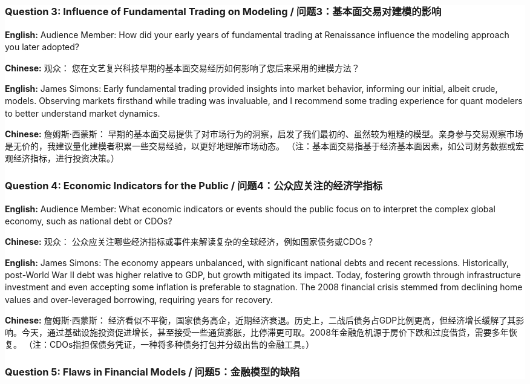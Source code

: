 

### Question 3: Influence of Fundamental Trading on Modeling / 问题3：基本面交易对建模的影响

<div class="lang">

**English:** <span class="speaker">Audience Member:</span> How did your
early years of fundamental trading at Renaissance influence the modeling
approach you later adopted?

**Chinese:** <span class="speaker">观众：</span>
您在文艺复兴科技早期的基本面交易经历如何影响了您后来采用的建模方法？

**English:** <span class="speaker">James Simons:</span> Early
fundamental trading provided insights into market behavior, informing
our initial, albeit crude, models. Observing markets firsthand while
trading was invaluable, and I recommend some trading experience for
quant modelers to better understand market dynamics.

**Chinese:** <span class="speaker">詹姆斯·西蒙斯：</span>
早期的基本面交易提供了对市场行为的洞察，启发了我们最初的、虽然较为粗糙的模型。亲身参与交易观察市场是无价的，我建议量化建模者积累一些交易经验，以更好地理解市场动态。
<span class="note">（注：基本面交易指基于经济基本面因素，如公司财务数据或宏观经济指标，进行投资决策。）</span>



### Question 4: Economic Indicators for the Public / 问题4：公众应关注的经济学指标

<div class="lang">

**English:** <span class="speaker">Audience Member:</span> What economic
indicators or events should the public focus on to interpret the complex
global economy, such as national debt or CDOs?

**Chinese:** <span class="speaker">观众：</span>
公众应关注哪些经济指标或事件来解读复杂的全球经济，例如国家债务或CDOs？

**English:** <span class="speaker">James Simons:</span> The economy
appears unbalanced, with significant national debts and recent
recessions. Historically, post-World War II debt was higher relative to
GDP, but growth mitigated its impact. Today, fostering growth through
infrastructure investment and even accepting some inflation is
preferable to stagnation. The 2008 financial crisis stemmed from
declining home values and over-leveraged borrowing, requiring years for
recovery.

**Chinese:** <span class="speaker">詹姆斯·西蒙斯：</span>
经济看似不平衡，国家债务高企，近期经济衰退。历史上，二战后债务占GDP比例更高，但经济增长缓解了其影响。今天，通过基础设施投资促进增长，甚至接受一些通货膨胀，比停滞更可取。2008年金融危机源于房价下跌和过度借贷，需要多年恢复。
<span class="note">（注：CDOs指担保债务凭证，一种将多种债务打包并分级出售的金融工具。）</span>



### Question 5: Flaws in Financial Models / 问题5：金融模型的缺陷

<div class="lang">
